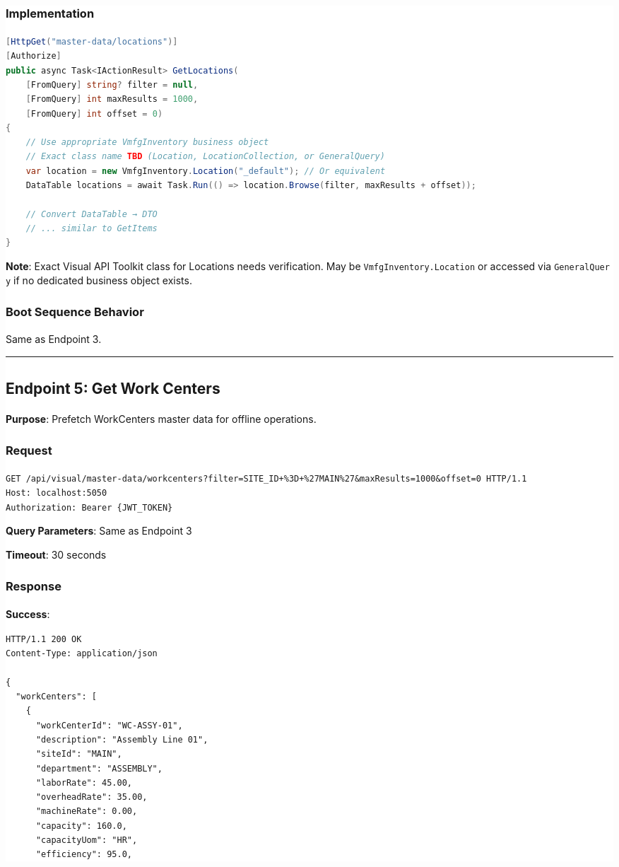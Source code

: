 ### Implementation

```csharp
[HttpGet("master-data/locations")]
[Authorize]
public async Task<IActionResult> GetLocations(
    [FromQuery] string? filter = null,
    [FromQuery] int maxResults = 1000,
    [FromQuery] int offset = 0)
{
    // Use appropriate VmfgInventory business object
    // Exact class name TBD (Location, LocationCollection, or GeneralQuery)
    var location = new VmfgInventory.Location("_default"); // Or equivalent
    DataTable locations = await Task.Run(() => location.Browse(filter, maxResults + offset));
    
    // Convert DataTable → DTO
    // ... similar to GetItems
}
```

**Note**: Exact Visual API Toolkit class for Locations needs verification. May be `VmfgInventory.Location` or accessed via `GeneralQuery` if no dedicated business object exists.

### Boot Sequence Behavior

Same as Endpoint 3.

---

## Endpoint 5: Get Work Centers

**Purpose**: Prefetch WorkCenters master data for offline operations.

### Request

```http
GET /api/visual/master-data/workcenters?filter=SITE_ID+%3D+%27MAIN%27&maxResults=1000&offset=0 HTTP/1.1
Host: localhost:5050
Authorization: Bearer {JWT_TOKEN}
```

**Query Parameters**: Same as Endpoint 3

**Timeout**: 30 seconds

### Response

**Success**:
```http
HTTP/1.1 200 OK
Content-Type: application/json

{
  "workCenters": [
    {
      "workCenterId": "WC-ASSY-01",
      "description": "Assembly Line 01",
      "siteId": "MAIN",
      "department": "ASSEMBLY",
      "laborRate": 45.00,
      "overheadRate": 35.00,
      "machineRate": 0.00,
      "capacity": 160.0,
      "capacityUom": "HR",
      "efficiency": 95.0,
```